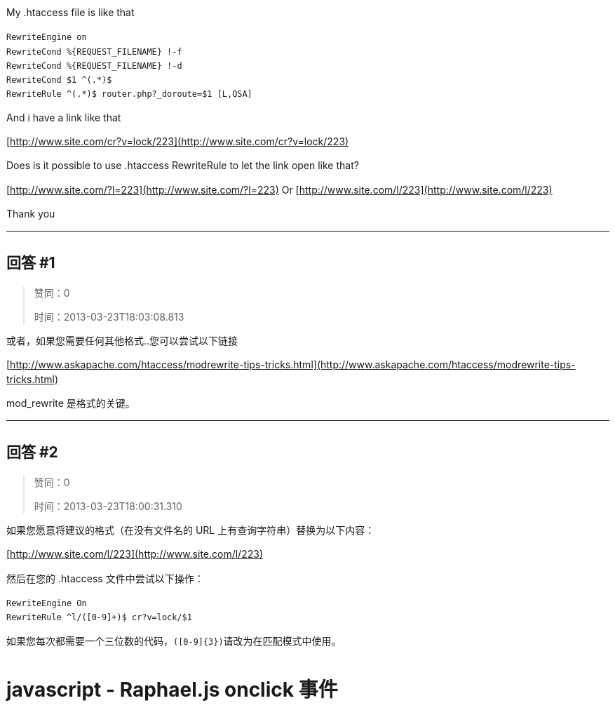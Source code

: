 My .htaccess file is like that

```
RewriteEngine on
RewriteCond %{REQUEST_FILENAME} !-f
RewriteCond %{REQUEST_FILENAME} !-d
RewriteCond $1 ^(.*)$
RewriteRule ^(.*)$ router.php?_doroute=$1 [L,QSA] 
```

And i have a link like that

[http://www.site.com/cr?v=lock/223](http://www.site.com/cr?v=lock/223)

Does is it possible to use .htaccess RewriteRule to let the link open like that?

[http://www.site.com/?l=223](http://www.site.com/?l=223) Or [http://www.site.com/l/223](http://www.site.com/l/223)

Thank you

* * *

## 回答 #1

> 赞同：0
> 
> 时间：2013-03-23T18:03:08.813

或者，如果您需要任何其他格式..您可以尝试以下链接

[http://www.askapache.com/htaccess/modrewrite-tips-tricks.html](http://www.askapache.com/htaccess/modrewrite-tips-tricks.html)

mod_rewrite 是格式的关键。

* * *

## 回答 #2

> 赞同：0
> 
> 时间：2013-03-23T18:00:31.310

如果您愿意将建议的格式（在没有文件名的 URL 上有查询字符串）替换为以下内容：

[http://www.site.com/l/223](http://www.site.com/l/223)

然后在您的 .htaccess 文件中尝试以下操作：

```
RewriteEngine On
RewriteRule ^l/([0-9]+)$ cr?v=lock/$1 
```

如果您每次都需要一个三位数的代码，`([0-9]{3})`请改为在匹配模式中使用。

# javascript - Raphael.js onclick 事件
